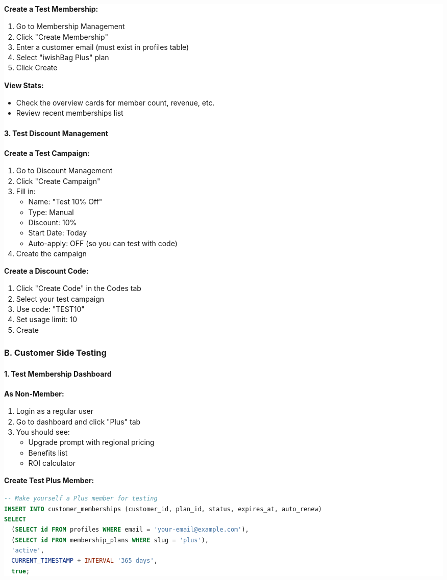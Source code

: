 **Create a Test Membership:**
1. Go to Membership Management
2. Click "Create Membership" 
3. Enter a customer email (must exist in profiles table)
4. Select "iwishBag Plus" plan
5. Click Create

**View Stats:**
- Check the overview cards for member count, revenue, etc.
- Review recent memberships list

#### 3. **Test Discount Management**

**Create a Test Campaign:**
1. Go to Discount Management
2. Click "Create Campaign"
3. Fill in:
   - Name: "Test 10% Off"
   - Type: Manual
   - Discount: 10% 
   - Start Date: Today
   - Auto-apply: OFF (so you can test with code)
4. Create the campaign

**Create a Discount Code:**
1. Click "Create Code" in the Codes tab
2. Select your test campaign
3. Use code: "TEST10"
4. Set usage limit: 10
5. Create

### B. Customer Side Testing

#### 1. **Test Membership Dashboard**

**As Non-Member:**
1. Login as a regular user
2. Go to dashboard and click "Plus" tab
3. You should see:
   - Upgrade prompt with regional pricing
   - Benefits list
   - ROI calculator

**Create Test Plus Member:**
```sql
-- Make yourself a Plus member for testing
INSERT INTO customer_memberships (customer_id, plan_id, status, expires_at, auto_renew)
SELECT 
  (SELECT id FROM profiles WHERE email = 'your-email@example.com'),
  (SELECT id FROM membership_plans WHERE slug = 'plus'),
  'active',
  CURRENT_TIMESTAMP + INTERVAL '365 days',
  true;
```
